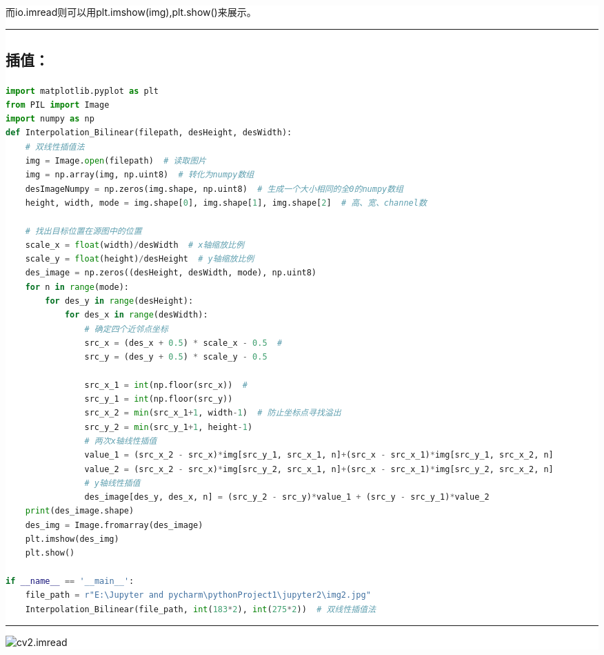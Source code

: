 而io.imread则可以用plt.imshow(img),plt.show()来展示。

***

## 插值：

~~~python
import matplotlib.pyplot as plt
from PIL import Image
import numpy as np
def Interpolation_Bilinear(filepath, desHeight, desWidth):
    # 双线性插值法
    img = Image.open(filepath)  # 读取图片
    img = np.array(img, np.uint8)  # 转化为numpy数组
    desImageNumpy = np.zeros(img.shape, np.uint8)  # 生成一个大小相同的全0的numpy数组
    height, width, mode = img.shape[0], img.shape[1], img.shape[2]  # 高、宽、channel数

    # 找出目标位置在源图中的位置
    scale_x = float(width)/desWidth  # x轴缩放比例
    scale_y = float(height)/desHeight  # y轴缩放比例
    des_image = np.zeros((desHeight, desWidth, mode), np.uint8)
    for n in range(mode):
        for des_y in range(desHeight):
            for des_x in range(desWidth):
                # 确定四个近邻点坐标
                src_x = (des_x + 0.5) * scale_x - 0.5  #
                src_y = (des_y + 0.5) * scale_y - 0.5

                src_x_1 = int(np.floor(src_x))  #
                src_y_1 = int(np.floor(src_y))
                src_x_2 = min(src_x_1+1, width-1)  # 防止坐标点寻找溢出
                src_y_2 = min(src_y_1+1, height-1)
                # 两次x轴线性插值
                value_1 = (src_x_2 - src_x)*img[src_y_1, src_x_1, n]+(src_x - src_x_1)*img[src_y_1, src_x_2, n]
                value_2 = (src_x_2 - src_x)*img[src_y_2, src_x_1, n]+(src_x - src_x_1)*img[src_y_2, src_x_2, n]
                # y轴线性插值
                des_image[des_y, des_x, n] = (src_y_2 - src_y)*value_1 + (src_y - src_y_1)*value_2
    print(des_image.shape)
    des_img = Image.fromarray(des_image)
    plt.imshow(des_img)
    plt.show()

if __name__ == '__main__':
    file_path = r"E:\Jupyter and pycharm\pythonProject1\jupyter2\img2.jpg"
    Interpolation_Bilinear(file_path, int(183*2), int(275*2))  # 双线性插值法
~~~

***

![cv2.imread](C:\Users\DELL\Desktop\work\picture\cv2.imread.png)
